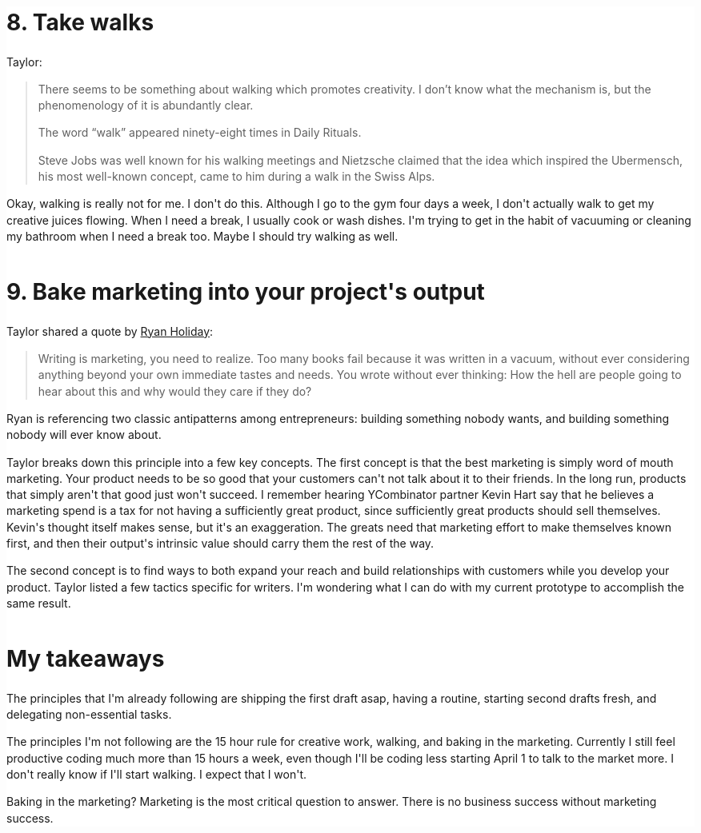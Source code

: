 # 8. Take walks

Taylor:

> There seems to be something about walking which promotes creativity. I don’t know what the mechanism is, but the phenomenology of it is abundantly clear.
>
> The word “walk” appeared ninety-eight times in Daily Rituals.
>
> Steve Jobs was well known for his walking meetings and Nietzsche claimed that the idea which inspired the Ubermensch, his most well-known concept, came to him during a walk in the Swiss Alps.

Okay, walking is really not for me. I don't do this. Although I go to the gym four days a week, I don't actually walk to get my creative juices flowing. When I need a break, I usually cook or wash dishes. I'm trying to get in the habit of vacuuming or cleaning my bathroom when I need a break too. Maybe I should try walking as well.

# 9. Bake marketing into your project's output

Taylor shared a quote by <a href="http://thoughtcatalog.com/ryan-holiday/2015/01/5-reasons-your-book-will-fail/" target="_blank">Ryan Holiday</a>:

> Writing is marketing, you need to realize. Too many books fail because it was written in a vacuum, without ever considering anything beyond your own immediate tastes and needs. You wrote without ever thinking: How the hell are people going to hear about this and why would they care if they do?

Ryan is referencing two classic antipatterns among entrepreneurs: building something nobody wants, and building something nobody will ever know about.

Taylor breaks down this principle into a few key concepts. The first concept is that the best marketing is simply word of mouth marketing. Your product needs to be so good that your customers can't not talk about it to their friends. In the long run, products that simply aren't that good just won't succeed. I remember hearing YCombinator partner Kevin Hart say that he believes a marketing spend is a tax for not having a sufficiently great product, since sufficiently great products should sell themselves. Kevin's thought itself makes sense, but it's an exaggeration. The greats need that marketing effort to make themselves known first, and then their output's intrinsic value should carry them the rest of the way.

The second concept is to find ways to both expand your reach and build relationships with customers while you develop your product. Taylor listed a few tactics specific for writers. I'm wondering what I can do with my current prototype to accomplish the same result.

# My takeaways

The principles that I'm already following are shipping the first draft asap, having a routine, starting second drafts fresh, and delegating non-essential tasks.

The principles I'm not following are the 15 hour rule for creative work, walking, and baking in the marketing. Currently I still feel productive coding much more than 15 hours a week, even though I'll be coding less starting April 1 to talk to the market more. I don't really know if I'll start walking. I expect that I won't.

Baking in the marketing? Marketing is the most critical question to answer. There is no business success without marketing success.
